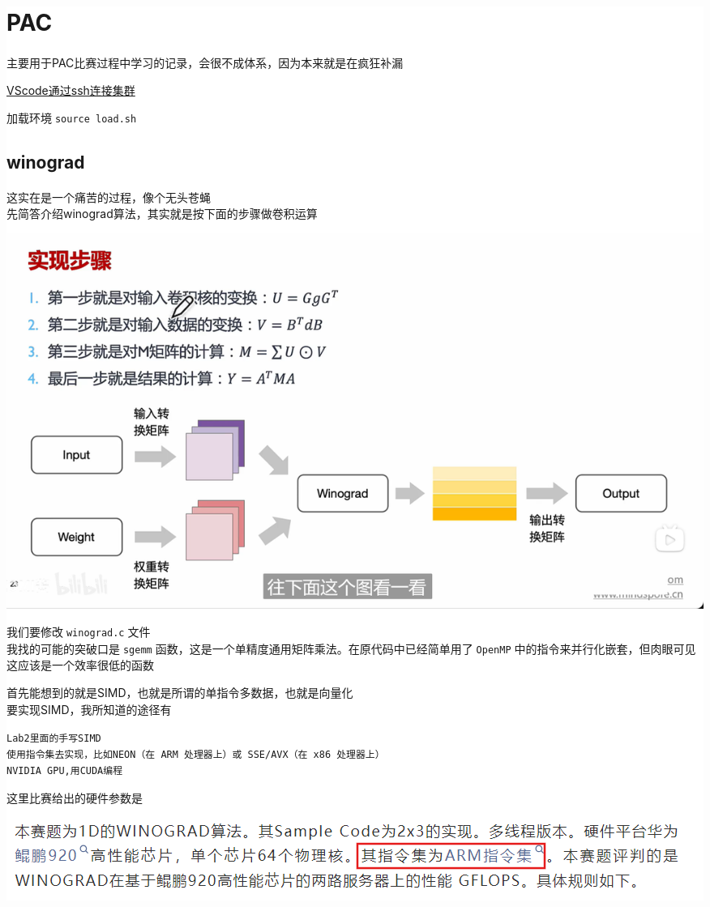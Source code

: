 # PAC  
主要用于PAC比赛过程中学习的记录，会很不成体系，因为本来就是在疯狂补漏  



[VScode通过ssh连接集群](https://blog.csdn.net/Oxford1151/article/details/137228119)  

加载环境 `source load.sh`


## winograd
这实在是一个痛苦的过程，像个无头苍蝇  
先简答介绍winograd算法，其实就是按下面的步骤做卷积运算  

![alt text](image.png)  

我们要修改 `winograd.c` 文件  
我找的可能的突破口是 `sgemm` 函数，这是一个单精度通用矩阵乘法。在原代码中已经简单用了 `OpenMP` 中的指令来并行化嵌套，但肉眼可见这应该是一个效率很低的函数  

首先能想到的就是SIMD，也就是所谓的单指令多数据，也就是向量化    
要实现SIMD，我所知道的途径有  
```bash 
Lab2里面的手写SIMD
使用指令集去实现，比如NEON（在 ARM 处理器上）或 SSE/AVX（在 x86 处理器上）  
NVIDIA GPU,用CUDA编程  
```  

这里比赛给出的硬件参数是  

![alt text](image-1.png)  
